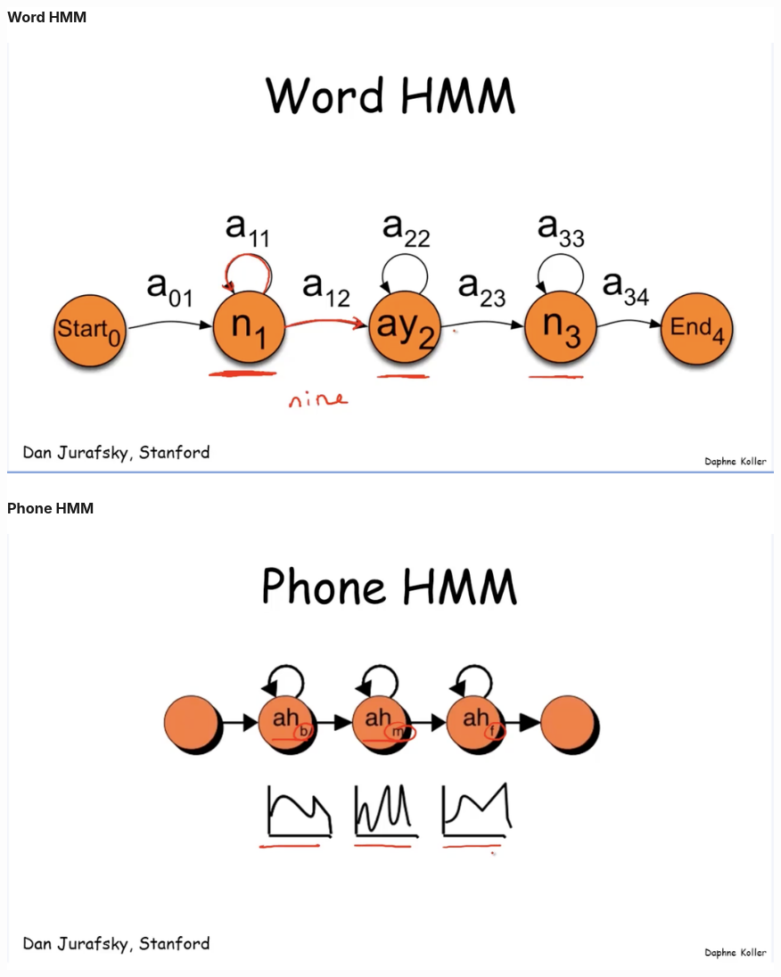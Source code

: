 ### Word HMM

![alt text](assets/media/3/3-3-6.png)

### Phone HMM

![alt text](assets/media/3/3-3-7.png)
